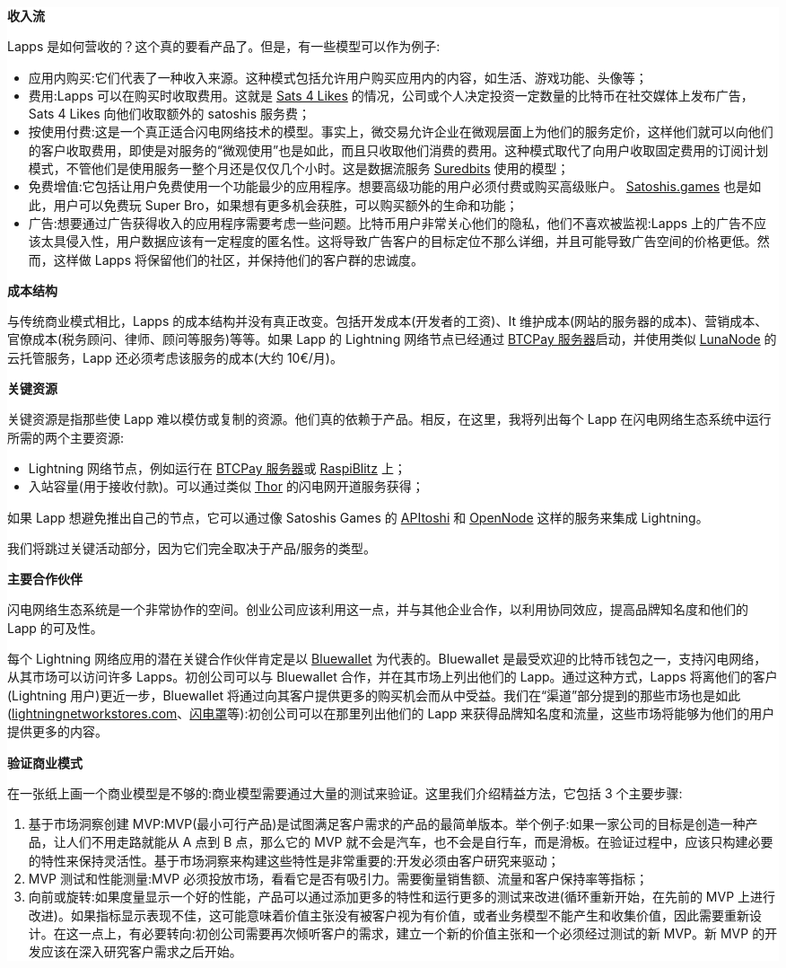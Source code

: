 **收入流**

Lapps 是如何营收的？这个真的要看产品了。但是，有一些模型可以作为例子:

*   应用内购买:它们代表了一种收入来源。这种模式包括允许用户购买应用内的内容，如生活、游戏功能、头像等；
*   费用:Lapps 可以在购买时收取费用。这就是 [Sats 4 Likes](https://kriptode.com/satsforlikes/index.html) 的情况，公司或个人决定投资一定数量的比特币在社交媒体上发布广告，Sats 4 Likes 向他们收取额外的 satoshis 服务费；
*   按使用付费:这是一个真正适合闪电网络技术的模型。事实上，微交易允许企业在微观层面上为他们的服务定价，这样他们就可以向他们的客户收取费用，即使是对服务的“微观使用”也是如此，而且只收取他们消费的费用。这种模式取代了向用户收取固定费用的订阅计划模式，不管他们是使用服务一整个月还是仅仅几个小时。这是数据流服务 [Suredbits](https://suredbits.com/) 使用的模型；
*   免费增值:它包括让用户免费使用一个功能最少的应用程序。想要高级功能的用户必须付费或购买高级账户。 [Satoshis.games](https://satoshis.games/) 也是如此，用户可以免费玩 Super Bro，如果想有更多机会获胜，可以购买额外的生命和功能；
*   广告:想要通过广告获得收入的应用程序需要考虑一些问题。比特币用户非常关心他们的隐私，他们不喜欢被监视:Lapps 上的广告不应该太具侵入性，用户数据应该有一定程度的匿名性。这将导致广告客户的目标定位不那么详细，并且可能导致广告空间的价格更低。然而，这样做 Lapps 将保留他们的社区，并保持他们的客户群的忠诚度。

**成本结构**

与传统商业模式相比，Lapps 的成本结构并没有真正改变。包括开发成本(开发者的工资)、It 维护成本(网站的服务器的成本)、营销成本、官僚成本(税务顾问、律师、顾问等服务)等等。如果 Lapp 的 Lightning 网络节点已经通过 [BTCPay 服务器](https://btcpayserver.org/)启动，并使用类似 [LunaNode](https://www.lunanode.com/) 的云托管服务，Lapp 还必须考虑该服务的成本(大约 10€/月)。

**关键资源**

关键资源是指那些使 Lapp 难以模仿或复制的资源。他们真的依赖于产品。相反，在这里，我将列出每个 Lapp 在闪电网络生态系统中运行所需的两个主要资源:

*   Lightning 网络节点，例如运行在 [BTCPay 服务器](https://btcpayserver.org/)或 [RaspiBlitz](https://github.com/rootzoll/raspiblitz) 上；
*   入站容量(用于接收付款)。可以通过类似 [Thor](https://www.bitrefill.com/thor-lightning-network-channels/?hl=en) 的闪电网开道服务获得；

如果 Lapp 想避免推出自己的节点，它可以通过像 Satoshis Games 的 [APItoshi](http://apitoshi.com/) 和 [OpenNode](https://www.opennode.co/) 这样的服务来集成 Lightning。

我们将跳过关键活动部分，因为它们完全取决于产品/服务的类型。

**主要合作伙伴**

闪电网络生态系统是一个非常协作的空间。创业公司应该利用这一点，并与其他企业合作，以利用协同效应，提高品牌知名度和他们的 Lapp 的可及性。

每个 Lightning 网络应用的潜在关键合作伙伴肯定是以 [Bluewallet](https://bluewallet.io/) 为代表的。Bluewallet 是最受欢迎的比特币钱包之一，支持闪电网络，从其市场可以访问许多 Lapps。初创公司可以与 Bluewallet 合作，并在其市场上列出他们的 Lapp。通过这种方式，Lapps 将离他们的客户(Lightning 用户)更近一步，Bluewallet 将通过向其客户提供更多的购买机会而从中受益。我们在“渠道”部分提到的那些市场也是如此([lightningnetworkstores.com](https://lightningnetworkstores.com/)、[闪电罩](https://lhgamestudio.com/)等):初创公司可以在那里列出他们的 Lapp 来获得品牌知名度和流量，这些市场将能够为他们的用户提供更多的内容。

**验证商业模式**

在一张纸上画一个商业模型是不够的:商业模型需要通过大量的测试来验证。这里我们介绍精益方法，它包括 3 个主要步骤:

1.  基于市场洞察创建 MVP:MVP(最小可行产品)是试图满足客户需求的产品的最简单版本。举个例子:如果一家公司的目标是创造一种产品，让人们不用走路就能从 A 点到 B 点，那么它的 MVP 就不会是汽车，也不会是自行车，而是滑板。在验证过程中，应该只构建必要的特性来保持灵活性。基于市场洞察来构建这些特性是非常重要的:开发必须由客户研究来驱动；
2.  MVP 测试和性能测量:MVP 必须投放市场，看看它是否有吸引力。需要衡量销售额、流量和客户保持率等指标；
3.  向前或旋转:如果度量显示一个好的性能，产品可以通过添加更多的特性和运行更多的测试来改进(循环重新开始，在先前的 MVP 上进行改进)。如果指标显示表现不佳，这可能意味着价值主张没有被客户视为有价值，或者业务模型不能产生和收集价值，因此需要重新设计。在这一点上，有必要转向:初创公司需要再次倾听客户的需求，建立一个新的价值主张和一个必须经过测试的新 MVP。新 MVP 的开发应该在深入研究客户需求之后开始。
